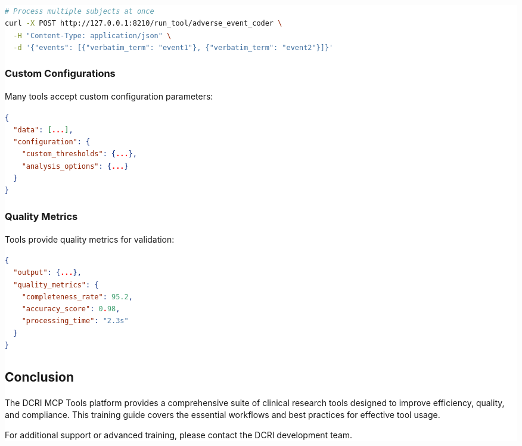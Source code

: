 ```bash
# Process multiple subjects at once
curl -X POST http://127.0.0.1:8210/run_tool/adverse_event_coder \
  -H "Content-Type: application/json" \
  -d '{"events": [{"verbatim_term": "event1"}, {"verbatim_term": "event2"}]}'
```

### Custom Configurations
Many tools accept custom configuration parameters:

```json
{
  "data": [...],
  "configuration": {
    "custom_thresholds": {...},
    "analysis_options": {...}
  }
}
```

### Quality Metrics
Tools provide quality metrics for validation:

```json
{
  "output": {...},
  "quality_metrics": {
    "completeness_rate": 95.2,
    "accuracy_score": 0.98,
    "processing_time": "2.3s"
  }
}
```

## Conclusion

The DCRI MCP Tools platform provides a comprehensive suite of clinical research tools designed to improve efficiency, quality, and compliance. This training guide covers the essential workflows and best practices for effective tool usage.

For additional support or advanced training, please contact the DCRI development team.